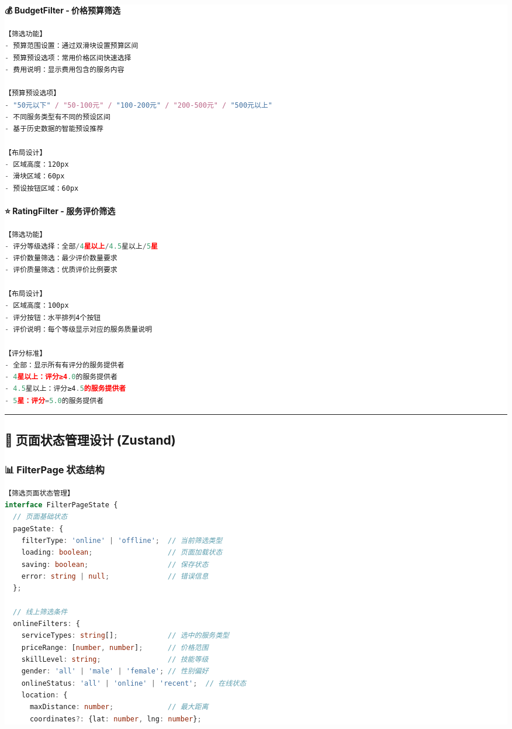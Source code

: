 #### 💰 **BudgetFilter - 价格预算筛选**
```typescript
【筛选功能】
- 预算范围设置：通过双滑块设置预算区间
- 预算预设选项：常用价格区间快速选择
- 费用说明：显示费用包含的服务内容

【预算预设选项】
- "50元以下" / "50-100元" / "100-200元" / "200-500元" / "500元以上"
- 不同服务类型有不同的预设区间
- 基于历史数据的智能预设推荐

【布局设计】
- 区域高度：120px
- 滑块区域：60px
- 预设按钮区域：60px
```

#### ⭐ **RatingFilter - 服务评价筛选**
```typescript
【筛选功能】
- 评分等级选择：全部/4星以上/4.5星以上/5星
- 评价数量筛选：最少评价数量要求
- 评价质量筛选：优质评价比例要求

【布局设计】
- 区域高度：100px
- 评分按钮：水平排列4个按钮
- 评价说明：每个等级显示对应的服务质量说明

【评分标准】
- 全部：显示所有有评分的服务提供者
- 4星以上：评分≥4.0的服务提供者
- 4.5星以上：评分≥4.5的服务提供者
- 5星：评分=5.0的服务提供者
```

---

## 🔄 **页面状态管理设计 (Zustand)**

### 📊 **FilterPage 状态结构**

```typescript
【筛选页面状态管理】
interface FilterPageState {
  // 页面基础状态
  pageState: {
    filterType: 'online' | 'offline';  // 当前筛选类型
    loading: boolean;                  // 页面加载状态
    saving: boolean;                   // 保存状态
    error: string | null;              // 错误信息
  };
  
  // 线上筛选条件
  onlineFilters: {
    serviceTypes: string[];            // 选中的服务类型
    priceRange: [number, number];      // 价格范围
    skillLevel: string;                // 技能等级
    gender: 'all' | 'male' | 'female'; // 性别偏好
    onlineStatus: 'all' | 'online' | 'recent';  // 在线状态
    location: {
      maxDistance: number;             // 最大距离
      coordinates?: {lat: number, lng: number};
```